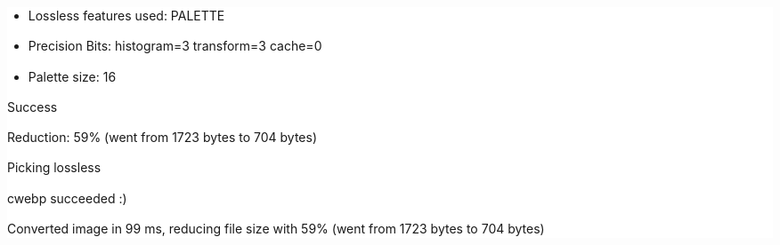   * Lossless features used: PALETTE

  * Precision Bits: histogram=3 transform=3 cache=0

  * Palette size:   16


Success

Reduction: 59% (went from 1723 bytes to 704 bytes)


Picking lossless

cwebp succeeded :)


Converted image in 99 ms, reducing file size with 59% (went from 1723 bytes to 704 bytes)

